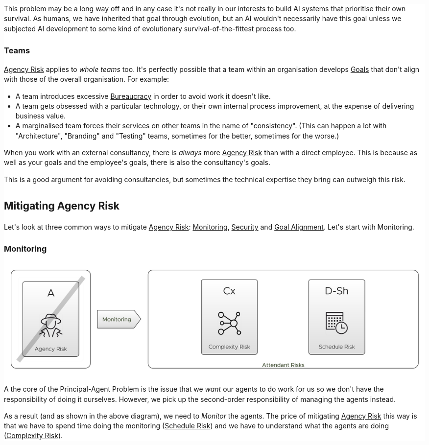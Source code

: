 This problem may be a long way off and in any case it's not really in our interests to build AI systems that prioritise their own survival.  As humans, we have inherited that goal through evolution, but an AI wouldn't necessarily have this goal unless we subjected AI development to some kind of evolutionary survival-of-the-fittest process too.

### Teams

[Agency Risk](Agency-Risk.md) applies to _whole teams_ too.  It's perfectly possible that a team within an organisation develops [Goals](../thinking/Glossary.md#Goal-In-Mind) that don't align with those of the overall organisation.  For example:

 - A team introduces excessive [Bureaucracy](Process-Risk.md#bureaucracy) in order to avoid work it doesn't like.
 - A team gets obsessed with a particular technology, or their own internal process improvement, at the expense of delivering business value.
 - A marginalised team forces their services on other teams in the name of "consistency".   (This can happen a lot with "Architecture", "Branding" and "Testing" teams, sometimes for the better, sometimes for the worse.)

When you work with an external consultancy, there is *always* more [Agency Risk](Agency-Risk.md) than with a direct employee.  This is because as well as your goals and the employee's goals, there is also the consultancy's goals.  

This is a good argument for avoiding consultancies, but sometimes the technical expertise they bring can outweigh this risk. 

## Mitigating Agency Risk

Let's look at three common ways to mitigate [Agency Risk](Agency-Risk.md):  [Monitoring](#monitoring), [Security](#security) and [Goal Alignment](#goal-alignment).  Let's start with Monitoring.

### Monitoring

![Mitigating Agency Risk Through Monitoring](../images/generated/risks/agency/monitoring.png)

A the core of the Principal-Agent Problem is the issue that we _want_ our agents to do work for us so we don't have the responsibility of doing it ourselves.  However, we pick up the second-order responsibility of managing the agents instead.  

As a result (and as shown in the above diagram), we need to _Monitor_ the agents.  The price of mitigating [Agency Risk](Agency-Risk.md) this way is that we have to spend time doing the monitoring ([Schedule Risk](Scarcity-Risk.md#schedule-risk)) and we have to understand what the agents are doing ([Complexity Risk](Complexity-Risk.md)).  
